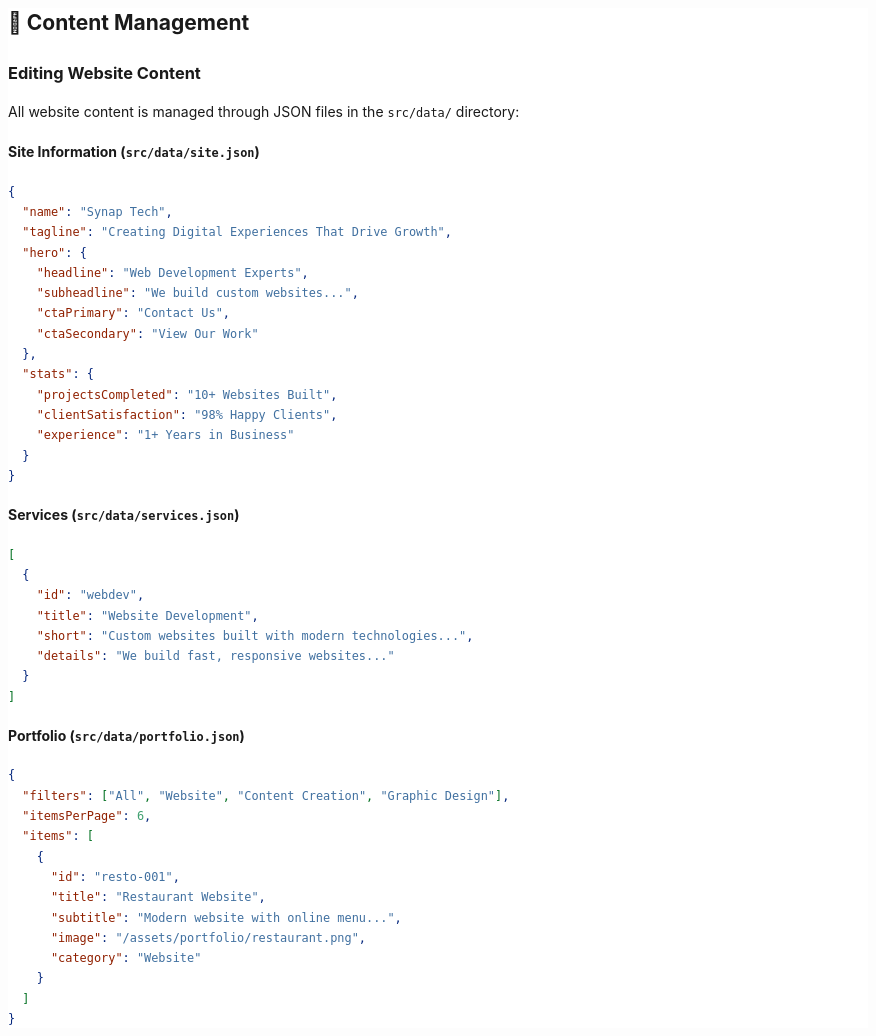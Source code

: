 ## 📝 Content Management

### Editing Website Content

All website content is managed through JSON files in the `src/data/` directory:

#### **Site Information** (`src/data/site.json`)
```json
{
  "name": "Synap Tech",
  "tagline": "Creating Digital Experiences That Drive Growth",
  "hero": {
    "headline": "Web Development Experts",
    "subheadline": "We build custom websites...",
    "ctaPrimary": "Contact Us",
    "ctaSecondary": "View Our Work"
  },
  "stats": {
    "projectsCompleted": "10+ Websites Built",
    "clientSatisfaction": "98% Happy Clients",
    "experience": "1+ Years in Business"
  }
}
```

#### **Services** (`src/data/services.json`)
```json
[
  {
    "id": "webdev",
    "title": "Website Development",
    "short": "Custom websites built with modern technologies...",
    "details": "We build fast, responsive websites..."
  }
]
```

#### **Portfolio** (`src/data/portfolio.json`)
```json
{
  "filters": ["All", "Website", "Content Creation", "Graphic Design"],
  "itemsPerPage": 6,
  "items": [
    {
      "id": "resto-001",
      "title": "Restaurant Website",
      "subtitle": "Modern website with online menu...",
      "image": "/assets/portfolio/restaurant.png",
      "category": "Website"
    }
  ]
}
```
